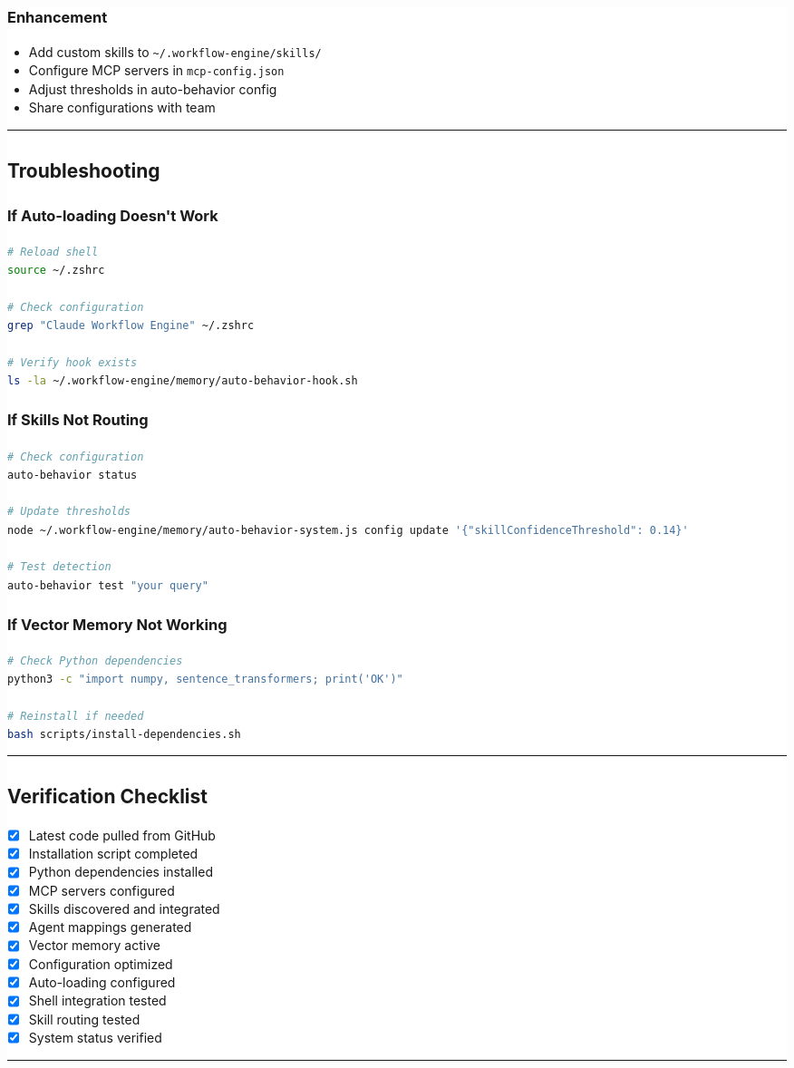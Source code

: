 ### Enhancement
- Add custom skills to `~/.workflow-engine/skills/`
- Configure MCP servers in `mcp-config.json`
- Adjust thresholds in auto-behavior config
- Share configurations with team

---

## Troubleshooting

### If Auto-loading Doesn't Work
```bash
# Reload shell
source ~/.zshrc

# Check configuration
grep "Claude Workflow Engine" ~/.zshrc

# Verify hook exists
ls -la ~/.workflow-engine/memory/auto-behavior-hook.sh
```

### If Skills Not Routing
```bash
# Check configuration
auto-behavior status

# Update thresholds
node ~/.workflow-engine/memory/auto-behavior-system.js config update '{"skillConfidenceThreshold": 0.14}'

# Test detection
auto-behavior test "your query"
```

### If Vector Memory Not Working
```bash
# Check Python dependencies
python3 -c "import numpy, sentence_transformers; print('OK')"

# Reinstall if needed
bash scripts/install-dependencies.sh
```

---

## Verification Checklist

- [x] Latest code pulled from GitHub
- [x] Installation script completed
- [x] Python dependencies installed
- [x] MCP servers configured
- [x] Skills discovered and integrated
- [x] Agent mappings generated
- [x] Vector memory active
- [x] Configuration optimized
- [x] Auto-loading configured
- [x] Shell integration tested
- [x] Skill routing tested
- [x] System status verified

---